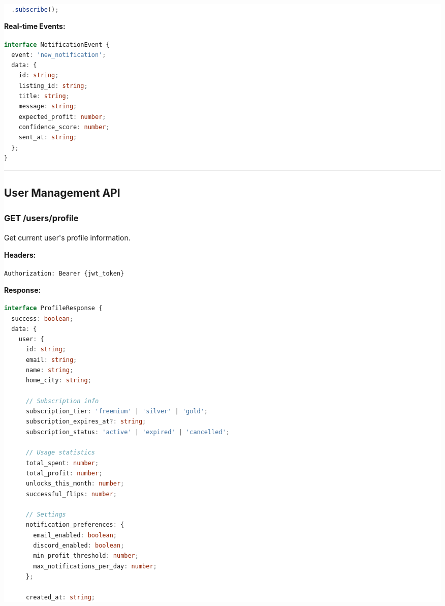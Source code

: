 ```javascript
  .subscribe();
```

**Real-time Events:**

```typescript
interface NotificationEvent {
  event: 'new_notification';
  data: {
    id: string;
    listing_id: string;
    title: string;
    message: string;
    expected_profit: number;
    confidence_score: number;
    sent_at: string;
  };
}
```

---

## User Management API

### GET /users/profile

Get current user's profile information.

**Headers:**

```http
Authorization: Bearer {jwt_token}
```

**Response:**

```typescript
interface ProfileResponse {
  success: boolean;
  data: {
    user: {
      id: string;
      email: string;
      name: string;
      home_city: string;

      // Subscription info
      subscription_tier: 'freemium' | 'silver' | 'gold';
      subscription_expires_at?: string;
      subscription_status: 'active' | 'expired' | 'cancelled';

      // Usage statistics
      total_spent: number;
      total_profit: number;
      unlocks_this_month: number;
      successful_flips: number;

      // Settings
      notification_preferences: {
        email_enabled: boolean;
        discord_enabled: boolean;
        min_profit_threshold: number;
        max_notifications_per_day: number;
      };

      created_at: string;
```
